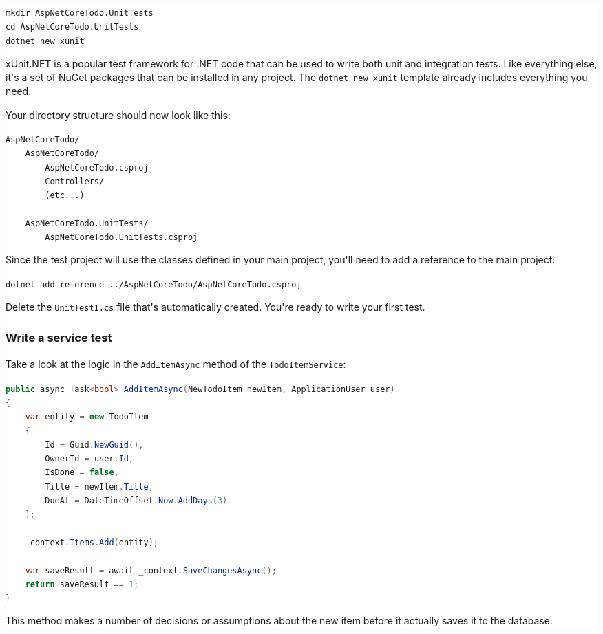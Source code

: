 ```
mkdir AspNetCoreTodo.UnitTests
cd AspNetCoreTodo.UnitTests
dotnet new xunit
```

xUnit.NET is a popular test framework for .NET code that can be used to write both unit and integration tests. Like everything else, it's a set of NuGet packages that can be installed in any project. The `dotnet new xunit` template already includes everything you need.

Your directory structure should now look like this:

```
AspNetCoreTodo/
    AspNetCoreTodo/
        AspNetCoreTodo.csproj
        Controllers/
        (etc...)

    AspNetCoreTodo.UnitTests/
        AspNetCoreTodo.UnitTests.csproj
```

Since the test project will use the classes defined in your main project, you'll need to add a reference to the main project:

```
dotnet add reference ../AspNetCoreTodo/AspNetCoreTodo.csproj
```

Delete the `UnitTest1.cs` file that's automatically created. You're ready to write your first test.

### Write a service test

Take a look at the logic in the `AddItemAsync` method of the `TodoItemService`:

```csharp
public async Task<bool> AddItemAsync(NewTodoItem newItem, ApplicationUser user)
{
    var entity = new TodoItem
    {
        Id = Guid.NewGuid(),
        OwnerId = user.Id,
        IsDone = false,
        Title = newItem.Title,
        DueAt = DateTimeOffset.Now.AddDays(3)
    };

    _context.Items.Add(entity);

    var saveResult = await _context.SaveChangesAsync();
    return saveResult == 1;
}
```

This method makes a number of decisions or assumptions about the new item before it actually saves it to the database:
